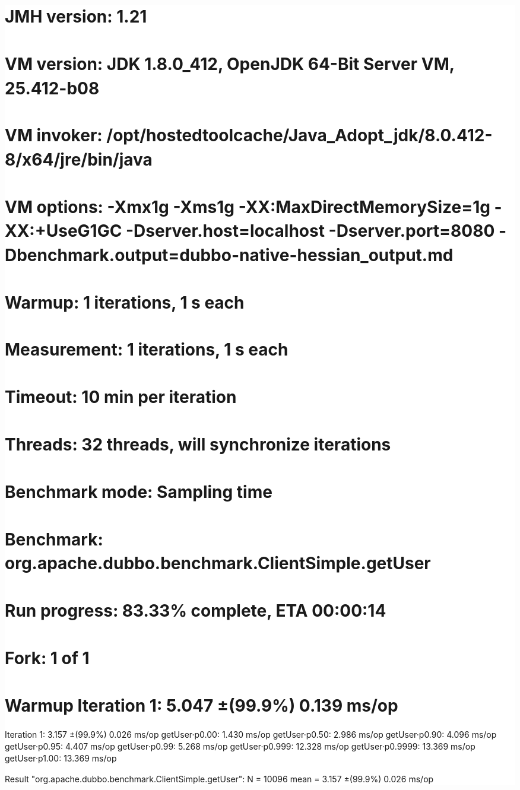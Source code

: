# JMH version: 1.21
# VM version: JDK 1.8.0_412, OpenJDK 64-Bit Server VM, 25.412-b08
# VM invoker: /opt/hostedtoolcache/Java_Adopt_jdk/8.0.412-8/x64/jre/bin/java
# VM options: -Xmx1g -Xms1g -XX:MaxDirectMemorySize=1g -XX:+UseG1GC -Dserver.host=localhost -Dserver.port=8080 -Dbenchmark.output=dubbo-native-hessian_output.md
# Warmup: 1 iterations, 1 s each
# Measurement: 1 iterations, 1 s each
# Timeout: 10 min per iteration
# Threads: 32 threads, will synchronize iterations
# Benchmark mode: Sampling time
# Benchmark: org.apache.dubbo.benchmark.ClientSimple.getUser

# Run progress: 83.33% complete, ETA 00:00:14
# Fork: 1 of 1
# Warmup Iteration   1: 5.047 ±(99.9%) 0.139 ms/op
Iteration   1: 3.157 ±(99.9%) 0.026 ms/op
                 getUser·p0.00:   1.430 ms/op
                 getUser·p0.50:   2.986 ms/op
                 getUser·p0.90:   4.096 ms/op
                 getUser·p0.95:   4.407 ms/op
                 getUser·p0.99:   5.268 ms/op
                 getUser·p0.999:  12.328 ms/op
                 getUser·p0.9999: 13.369 ms/op
                 getUser·p1.00:   13.369 ms/op



Result "org.apache.dubbo.benchmark.ClientSimple.getUser":
  N = 10096
  mean =      3.157 ±(99.9%) 0.026 ms/op
